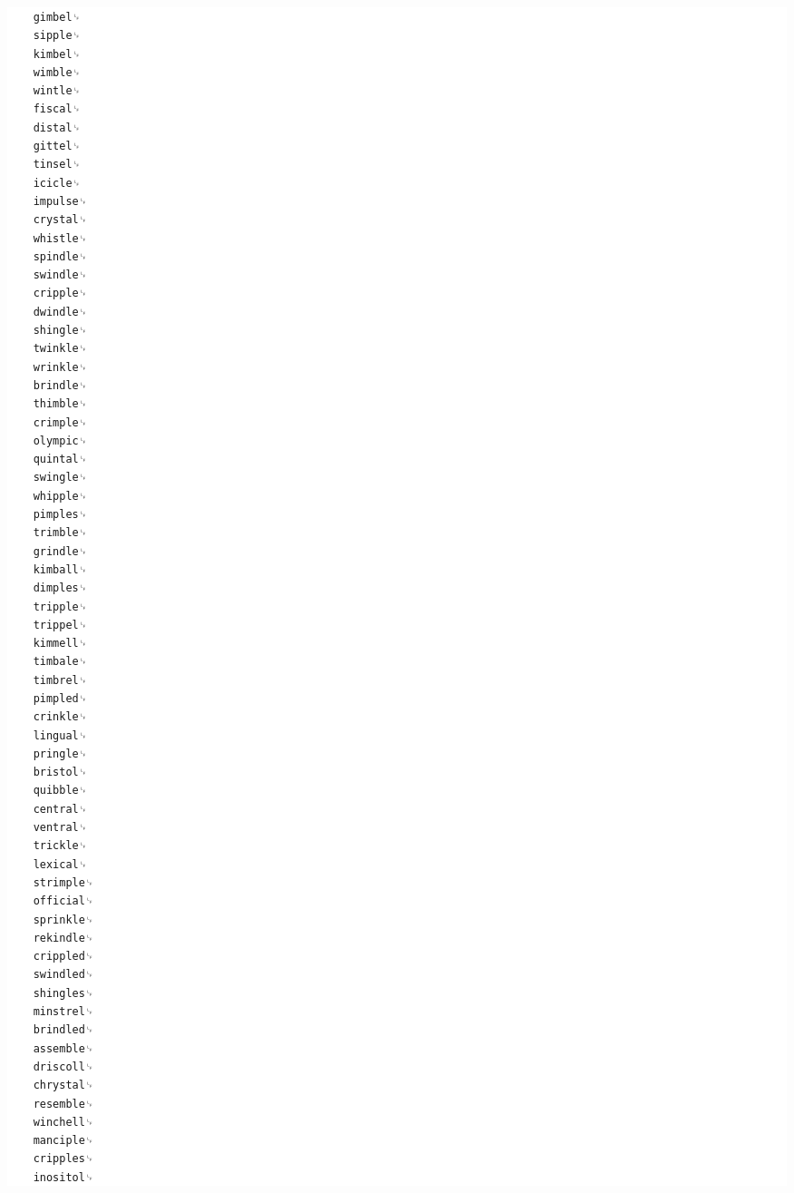         gimbel␊
        sipple␊
        kimbel␊
        wimble␊
        wintle␊
        fiscal␊
        distal␊
        gittel␊
        tinsel␊
        icicle␊
        impulse␊
        crystal␊
        whistle␊
        spindle␊
        swindle␊
        cripple␊
        dwindle␊
        shingle␊
        twinkle␊
        wrinkle␊
        brindle␊
        thimble␊
        crimple␊
        olympic␊
        quintal␊
        swingle␊
        whipple␊
        pimples␊
        trimble␊
        grindle␊
        kimball␊
        dimples␊
        tripple␊
        trippel␊
        kimmell␊
        timbale␊
        timbrel␊
        pimpled␊
        crinkle␊
        lingual␊
        pringle␊
        bristol␊
        quibble␊
        central␊
        ventral␊
        trickle␊
        lexical␊
        strimple␊
        official␊
        sprinkle␊
        rekindle␊
        crippled␊
        swindled␊
        shingles␊
        minstrel␊
        brindled␊
        assemble␊
        driscoll␊
        chrystal␊
        resemble␊
        winchell␊
        manciple␊
        cripples␊
        inositol␊